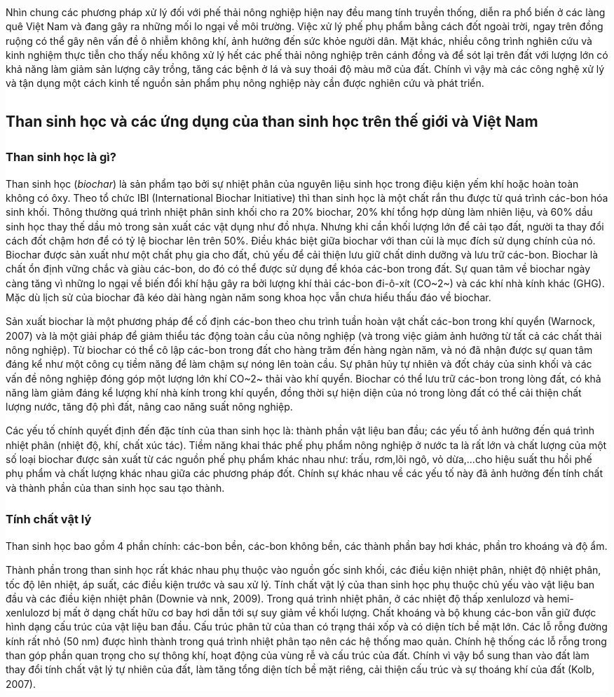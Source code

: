 Nhìn chung các phương pháp xử lý đối với phế thải nông nghiệp hiện nay đều mang tính truyền thống, diễn ra phổ biến ở các làng quê Việt Nam và đang gây ra những mối lo ngại về môi trường. Việc xử lý phế phụ phẩm bằng cách đốt ngoài trời, ngay trên đồng ruộng có thể gây nên vấn đề ô nhiễm không khí, ảnh hưởng đến sức khỏe người dân. Mặt khác, nhiều công trình nghiên cứu và kinh nghiệm thực tiễn cho thấy nếu không xử lý hết các phế thải nông nghiệp trên cánh đồng và để sót lại trên đất với lượng lớn có khả năng làm giảm sản lượng cây trồng, tăng các bệnh ở lá và suy thoái độ màu mỡ của đất. Chính vì vậy mà các công nghệ xử lý và tận dụng một cách kinh tế nguồn sản phẩm phụ nông nghiệp này cần được nghiên cứu và phát triển.

## Than sinh học và các ứng dụng của than sinh học trên thế giới và Việt Nam

### Than sinh học là gì?

Than sinh học (*biochar*) là sản phẩm tạo bởi sự nhiệt phân của nguyên liệu sinh học trong điệu kiện yếm khí hoặc hoàn toàn không có ôxy. Theo tổ chức IBI (International Biochar Initiative) thì than sinh học là một chất rắn thu được từ quá trình các-bon hóa sinh khối. Thông thường quá trình nhiệt phân sinh khối cho ra 20% biochar, 20% khí tổng hợp dùng làm nhiên liệu, và 60% dầu sinh học thay thế dầu mỏ trong sản xuất các vật dụng như đồ nhựa. Nhưng khi cần khối lượng lớn để cải tạo đất, người ta thay đổi cách đốt chậm hơn để có tỷ lệ biochar lên trên 50%. Điều khác biệt giữa biochar với than củi là mục đích sử dụng chính của nó. Biochar được sản xuất như một chất phụ gia cho đất, chủ yếu để cải thiện lưu giữ chất dinh dưỡng và lưu trữ các-bon. Biochar là chất ổn định vững chắc và giàu các-bon, do đó có thể được sử dụng để khóa các-bon trong đất. Sự quan tâm về biochar ngày càng tăng vì những lo ngại về biến đổi khí hậu gây ra bởi lượng khí thải các-bon đi-ô-xít (CO~2~) và các khí nhà kính khác (GHG). Mặc dù lịch sử của biochar đã kéo dài hàng ngàn năm song khoa học vẫn chưa hiểu thấu đáo về biochar.

Sản xuất biochar là một phương pháp để cố định các-bon theo chu trình tuần hoàn vật chất các-bon trong khí quyển (Warnock, 2007) và là một giải pháp để giảm thiểu tác động toàn cầu của nông nghiệp (và trong việc giảm ảnh hưởng từ tất cả các chất thải nông nghiệp). Từ biochar có thể cô lập các-bon trong đất cho hàng trăm đến hàng ngàn năm, và nó đã nhận được sự quan tâm đáng kể như một công cụ tiềm năng để làm chậm sự nóng lên toàn cầu. Sự phân hủy tự nhiên và đốt cháy của sinh khối và các vấn đề nông nghiệp đóng góp một lượng lớn khí CO~2~ thải vào khí quyển. Biochar có thể lưu trữ các-bon trong lòng đất, có khả năng làm giảm đáng kể lượng khí nhà kính trong khí quyển, đồng thời sự hiện diện của nó trong lòng đất có thể cải thiện chất lượng nước, tăng độ phì đất, nâng cao năng suất nông nghiệp.

Các yếu tố chính quyết định đến đặc tính của than sinh học là: thành phần vật liệu ban đầu; các yếu tố ảnh hưởng đến quá trình nhiệt phân (nhiệt độ, khí, chất xúc tác). Tiềm năng khai thác phế phụ phẩm nông nghiệp ở nước ta là rất lớn và chất lượng của một số loại biochar được sản xuất từ các nguồn phế phụ phẩm khác nhau như: trấu, rơm,lõi ngô, vỏ dừa,...cho hiệu suất thu hồi phế phụ phẩm và chất lượng khác nhau giữa các phương pháp đốt. Chính sự khác nhau về các yếu tố này đã ảnh hưởng đến tính chất và thành phần của than sinh học sau tạo thành.

### Tính chất vật lý

Than sinh học bao gồm 4 phần chính: các-bon bền, các-bon không bền, các thành phần bay hơi khác, phần tro khoáng và độ ẩm.

Thành phần trong than sinh học rất khác nhau phụ thuộc vào nguồn gốc sinh khối, các điều kiện nhiệt phân, nhiệt độ nhiệt phân, tốc độ lên nhiệt, áp suất, các điều kiện trước và sau xử lý. Tính chất vật lý của than sinh học phụ thuộc chủ yếu vào vật liệu ban đầu và các điều kiện nhiệt phân (Downie và nnk, 2009). Trong quá trình nhiệt phân, ở các nhiệt độ thấp xenlulozơ và hemi-xenlulozơ bị mất ở dạng chất hữu cơ bay hơi dẫn tới sự suy giảm về khối lượng. Chất khoáng và bộ khung các-bon vẫn giữ được hình dạng cấu trúc của vật liệu ban đầu. Cấu trúc phân tử của than có trạng thái xốp và có diện tích bề mặt lớn. Các lỗ rỗng đường kính rất nhỏ (50 nm) được hình thành trong quá trình nhiệt phân tạo nên các hệ thống mao quản. Chính hệ thống các lỗ rỗng trong than góp phần quan trọng cho sự thông khí, hoạt động của vùng rễ và cấu trúc của đất. Chính vì vậy bổ sung than vào đất làm thay đổi tính chất vật lý tự nhiên của đất, làm tăng tổng diện tích bề mặt riêng, cải thiện cấu trúc và sự thoáng khí của đất (Kolb, 2007).
